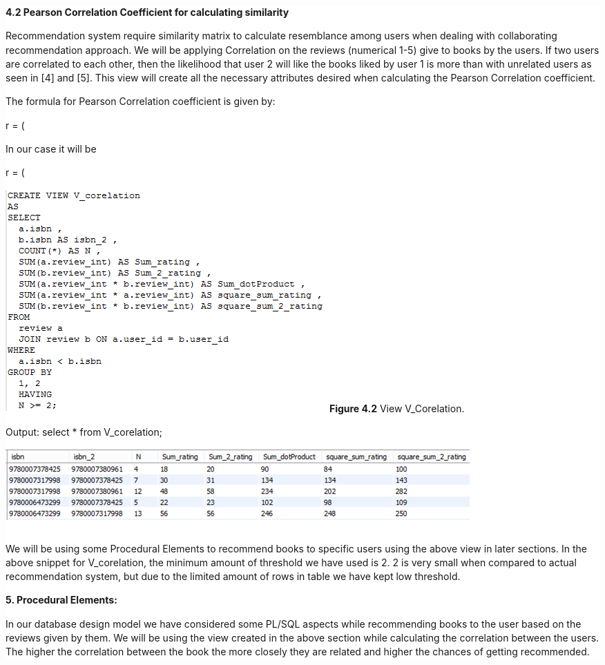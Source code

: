 **4.2 Pearson Correlation Coefficient for calculating similarity**

Recommendation system require similarity matrix to calculate resemblance among users when dealing with collaborating recommendation approach. We will be applying Correlation on the reviews (numerical 1-5) give to books by the users. If two users are correlated to each other, then the likelihood that user 2 will like the books liked by user 1 is more than with unrelated users as seen in [4] and [5]. This view will create all the necessary attributes desired when calculating the Pearson Correlation coefficient.

The formula for Pearson Correlation coefficient is given by:

r = (

In our case it will be

r = (

 ![alt text](./images/15.png)
**Figure 4.2** View V\_Corelation.

Output:  select \* from V\_corelation;

 ![alt text](./images/16.png)

We will be using some Procedural Elements to recommend books to specific users using the above view in later sections.
In the above snippet for V\_corelation, the minimum amount of threshold we have used is 2. 2 is very small when compared to actual recommendation system, but due to the limited amount of rows in table we have kept low threshold.

**5. Procedural Elements:**

In our database design model we have considered some PL/SQL aspects while recommending books to the user based on the reviews given by them. We will be using the view created in the above section while calculating the correlation between the users. The higher the correlation between the book the more closely they are related and higher the chances of getting recommended.

